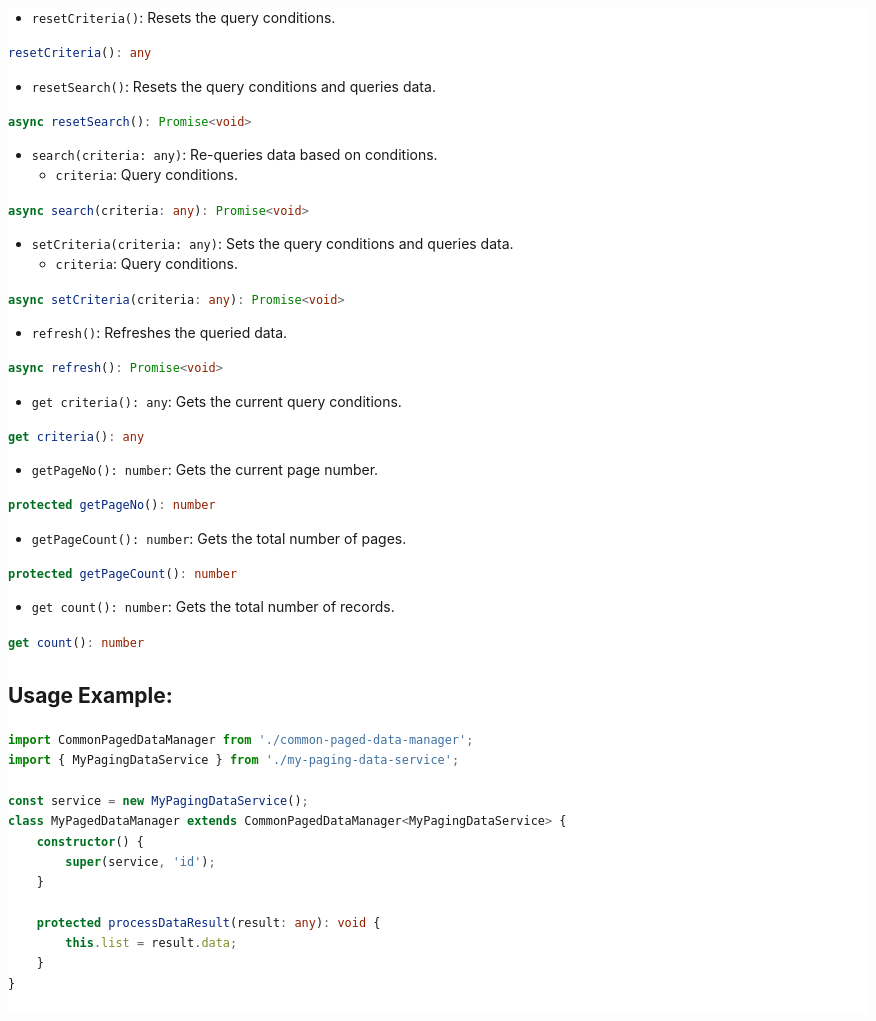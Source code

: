 * `resetCriteria()`: Resets the query conditions.

```ts
resetCriteria(): any
```

* `resetSearch()`: Resets the query conditions and queries data.

```ts
async resetSearch(): Promise<void>
```

* `search(criteria: any)`: Re-queries data based on conditions.
    * `criteria`: Query conditions.

```ts
async search(criteria: any): Promise<void>
```

* `setCriteria(criteria: any)`: Sets the query conditions and queries data.
    * `criteria`: Query conditions.

```ts
async setCriteria(criteria: any): Promise<void>
```

* `refresh()`: Refreshes the queried data.

```ts
async refresh(): Promise<void>
```

* `get criteria(): any`: Gets the current query conditions.

```ts
get criteria(): any
```

* `getPageNo(): number`: Gets the current page number.

```ts
protected getPageNo(): number
```

* `getPageCount(): number`: Gets the total number of pages.

```ts
protected getPageCount(): number
```

* `get count(): number`: Gets the total number of records.

```ts
get count(): number
```

## Usage Example:

```ts
import CommonPagedDataManager from './common-paged-data-manager';
import { MyPagingDataService } from './my-paging-data-service';

const service = new MyPagingDataService();
class MyPagedDataManager extends CommonPagedDataManager<MyPagingDataService> {
    constructor() {
        super(service, 'id');
    }

    protected processDataResult(result: any): void {
        this.list = result.data;
    }
}



```